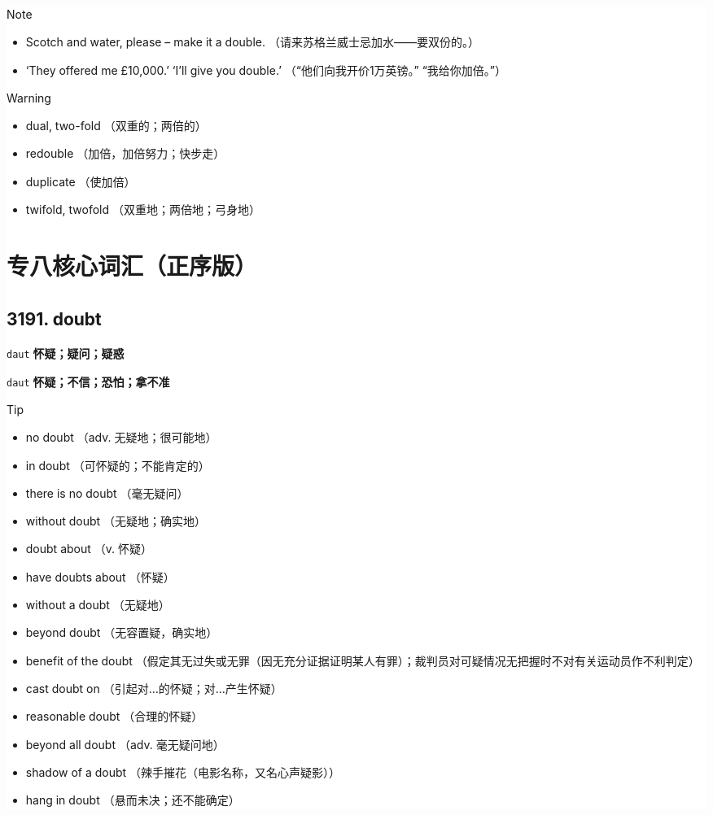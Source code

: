 > [!NOTE]
>
> - Scotch and water, please – make it a double. （请来苏格兰威士忌加水——要双份的。）
>
> - ‘They offered me £10,000.’ ‘I’ll give you double.’ （“他们向我开价1万英镑。” “我给你加倍。”）
>

> [!WARNING]
>
> - dual, two-fold （双重的；两倍的）
>
> - redouble （加倍，加倍努力；快步走）
>
> - duplicate （使加倍）
>
> - twifold, twofold （双重地；两倍地；弓身地）
>

# 专八核心词汇（正序版）

## 3191. doubt

`daut`  **怀疑；疑问；疑惑**

`daut`  **怀疑；不信；恐怕；拿不准**

> [!TIP]
>
> - no doubt （adv. 无疑地；很可能地）
>
> - in doubt （可怀疑的；不能肯定的）
>
> - there is no doubt （毫无疑问）
>
> - without doubt （无疑地；确实地）
>
> - doubt about （v. 怀疑）
>
> - have doubts about （怀疑）
>
> - without a doubt （无疑地）
>
> - beyond doubt （无容置疑，确实地）
>
> - benefit of the doubt （假定其无过失或无罪（因无充分证据证明某人有罪）；裁判员对可疑情况无把握时不对有关运动员作不利判定）
>
> - cast doubt on （引起对…的怀疑；对…产生怀疑）
>
> - reasonable doubt （合理的怀疑）
>
> - beyond all doubt （adv. 毫无疑问地）
>
> - shadow of a doubt （辣手摧花（电影名称，又名心声疑影））
>
> - hang in doubt （悬而未决；还不能确定）
>
